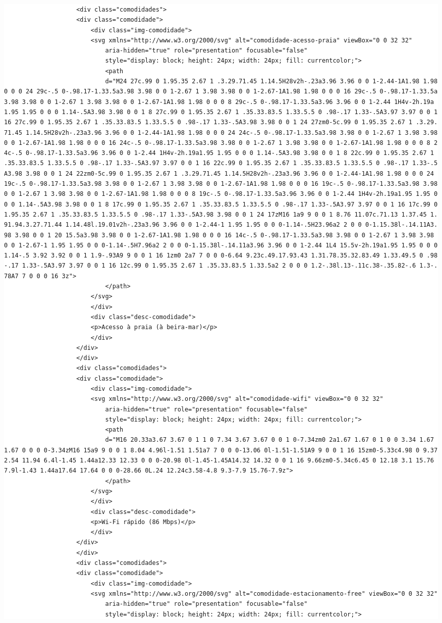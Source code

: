                         <div class="comodidades">
                        <div class="comodidade">
                            <div class="img-comodidade">
                            <svg xmlns="http://www.w3.org/2000/svg" alt="comodidade-acesso-praia" viewBox="0 0 32 32"
                                aria-hidden="true" role="presentation" focusable="false"
                                style="display: block; height: 24px; width: 24px; fill: currentcolor;">
                                <path
                                d="M24 27c.99 0 1.95.35 2.67 1 .3.29.71.45 1.14.5H28v2h-.23a3.96 3.96 0 0 1-2.44-1A1.98 1.98 0 0 0 24 29c-.5 0-.98.17-1.33.5a3.98 3.98 0 0 1-2.67 1 3.98 3.98 0 0 1-2.67-1A1.98 1.98 0 0 0 16 29c-.5 0-.98.17-1.33.5a3.98 3.98 0 0 1-2.67 1 3.98 3.98 0 0 1-2.67-1A1.98 1.98 0 0 0 8 29c-.5 0-.98.17-1.33.5a3.96 3.96 0 0 1-2.44 1H4v-2h.19a1.95 1.95 0 0 0 1.14-.5A3.98 3.98 0 0 1 8 27c.99 0 1.95.35 2.67 1 .35.33.83.5 1.33.5.5 0 .98-.17 1.33-.5A3.97 3.97 0 0 1 16 27c.99 0 1.95.35 2.67 1 .35.33.83.5 1.33.5.5 0 .98-.17 1.33-.5A3.98 3.98 0 0 1 24 27zm0-5c.99 0 1.95.35 2.67 1 .3.29.71.45 1.14.5H28v2h-.23a3.96 3.96 0 0 1-2.44-1A1.98 1.98 0 0 0 24 24c-.5 0-.98.17-1.33.5a3.98 3.98 0 0 1-2.67 1 3.98 3.98 0 0 1-2.67-1A1.98 1.98 0 0 0 16 24c-.5 0-.98.17-1.33.5a3.98 3.98 0 0 1-2.67 1 3.98 3.98 0 0 1-2.67-1A1.98 1.98 0 0 0 8 24c-.5 0-.98.17-1.33.5a3.96 3.96 0 0 1-2.44 1H4v-2h.19a1.95 1.95 0 0 0 1.14-.5A3.98 3.98 0 0 1 8 22c.99 0 1.95.35 2.67 1 .35.33.83.5 1.33.5.5 0 .98-.17 1.33-.5A3.97 3.97 0 0 1 16 22c.99 0 1.95.35 2.67 1 .35.33.83.5 1.33.5.5 0 .98-.17 1.33-.5A3.98 3.98 0 0 1 24 22zm0-5c.99 0 1.95.35 2.67 1 .3.29.71.45 1.14.5H28v2h-.23a3.96 3.96 0 0 1-2.44-1A1.98 1.98 0 0 0 24 19c-.5 0-.98.17-1.33.5a3.98 3.98 0 0 1-2.67 1 3.98 3.98 0 0 1-2.67-1A1.98 1.98 0 0 0 16 19c-.5 0-.98.17-1.33.5a3.98 3.98 0 0 1-2.67 1 3.98 3.98 0 0 1-2.67-1A1.98 1.98 0 0 0 8 19c-.5 0-.98.17-1.33.5a3.96 3.96 0 0 1-2.44 1H4v-2h.19a1.95 1.95 0 0 0 1.14-.5A3.98 3.98 0 0 1 8 17c.99 0 1.95.35 2.67 1 .35.33.83.5 1.33.5.5 0 .98-.17 1.33-.5A3.97 3.97 0 0 1 16 17c.99 0 1.95.35 2.67 1 .35.33.83.5 1.33.5.5 0 .98-.17 1.33-.5A3.98 3.98 0 0 1 24 17zM16 1a9 9 0 0 1 8.76 11.07c.71.13 1.37.45 1.91.94.3.27.71.44 1.14.48l.19.01v2h-.23a3.96 3.96 0 0 1-2.44-1 1.95 1.95 0 0 0-1.14-.5H23.96a2 2 0 0 0-1.15.38l-.14.11A3.98 3.98 0 0 1 20 15.5a3.98 3.98 0 0 1-2.67-1A1.98 1.98 0 0 0 16 14c-.5 0-.98.17-1.33.5a3.98 3.98 0 0 1-2.67 1 3.98 3.98 0 0 1-2.67-1 1.95 1.95 0 0 0-1.14-.5H7.96a2 2 0 0 0-1.15.38l-.14.11a3.96 3.96 0 0 1-2.44 1L4 15.5v-2h.19a1.95 1.95 0 0 0 1.14-.5 3.92 3.92 0 0 1 1.9-.93A9 9 0 0 1 16 1zm0 2a7 7 0 0 0-6.64 9.23c.49.17.93.43 1.31.78.35.32.83.49 1.33.49.5 0 .98-.17 1.33-.5A3.97 3.97 0 0 1 16 12c.99 0 1.95.35 2.67 1 .35.33.83.5 1.33.5a2 2 0 0 0 1.2-.38l.13-.11c.38-.35.82-.6 1.3-.78A7 7 0 0 0 16 3z">
                                </path>
                            </svg>
                            </div>
                            <div class="desc-comodidade">
                            <p>Acesso à praia (à beira-mar)</p>
                            </div>
                        </div>
                        </div>
                        <div class="comodidades">
                        <div class="comodidade">
                            <div class="img-comodidade">
                            <svg xmlns="http://www.w3.org/2000/svg" alt="comodidade-wifi" viewBox="0 0 32 32"
                                aria-hidden="true" role="presentation" focusable="false"
                                style="display: block; height: 24px; width: 24px; fill: currentcolor;">
                                <path
                                d="M16 20.33a3.67 3.67 0 1 1 0 7.34 3.67 3.67 0 0 1 0-7.34zm0 2a1.67 1.67 0 1 0 0 3.34 1.67 1.67 0 0 0 0-3.34zM16 15a9 9 0 0 1 8.04 4.96l-1.51 1.51a7 7 0 0 0-13.06 0l-1.51-1.51A9 9 0 0 1 16 15zm0-5.33c4.98 0 9.37 2.54 11.94 6.4l-1.45 1.44a12.33 12.33 0 0 0-20.98 0l-1.45-1.45A14.32 14.32 0 0 1 16 9.66zm0-5.34c6.45 0 12.18 3.1 15.76 7.9l-1.43 1.44a17.64 17.64 0 0 0-28.66 0L.24 12.24c3.58-4.8 9.3-7.9 15.76-7.9z">
                                </path>
                            </svg>
                            </div>
                            <div class="desc-comodidade">
                            <p>Wi-Fi rápido (86 Mbps)</p>
                            </div>
                        </div>
                        </div>
                        <div class="comodidades">
                        <div class="comodidade">
                            <div class="img-comodidade">
                            <svg xmlns="http://www.w3.org/2000/svg" alt="comodidade-estacionamento-free" viewBox="0 0 32 32"
                                aria-hidden="true" role="presentation" focusable="false"
                                style="display: block; height: 24px; width: 24px; fill: currentcolor;">